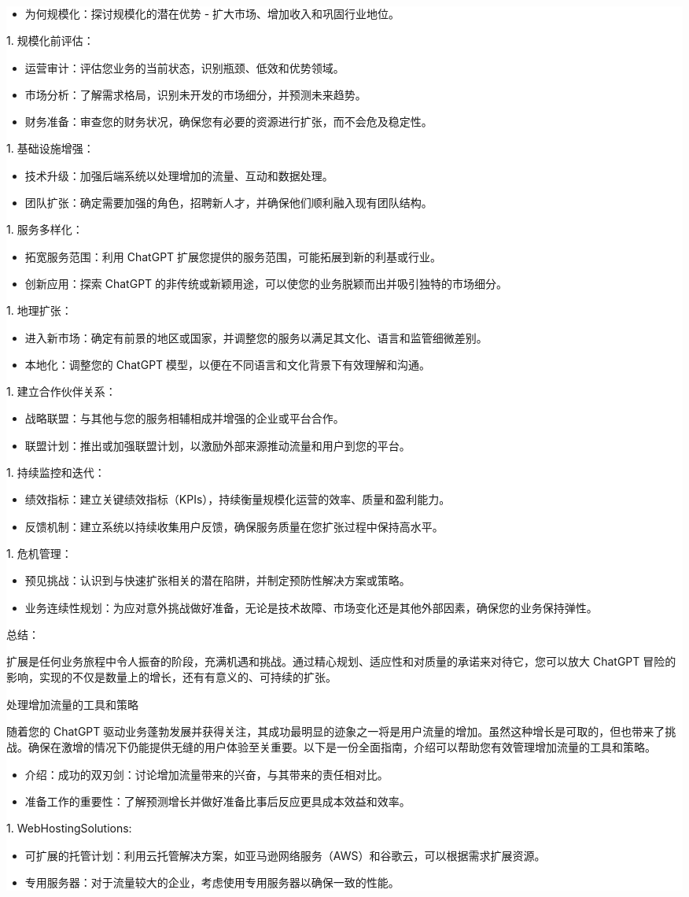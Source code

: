 +   为何规模化：探讨规模化的潜在优势 - 扩大市场、增加收入和巩固行业地位。

1\. 规模化前评估：

+   运营审计：评估您业务的当前状态，识别瓶颈、低效和优势领域。

+   市场分析：了解需求格局，识别未开发的市场细分，并预测未来趋势。

+   财务准备：审查您的财务状况，确保您有必要的资源进行扩张，而不会危及稳定性。

1\. 基础设施增强：

+   技术升级：加强后端系统以处理增加的流量、互动和数据处理。

+   团队扩张：确定需要加强的角色，招聘新人才，并确保他们顺利融入现有团队结构。

1\. 服务多样化：

+   拓宽服务范围：利用 ChatGPT 扩展您提供的服务范围，可能拓展到新的利基或行业。

+   创新应用：探索 ChatGPT 的非传统或新颖用途，可以使您的业务脱颖而出并吸引独特的市场细分。

1\. 地理扩张：

+   进入新市场：确定有前景的地区或国家，并调整您的服务以满足其文化、语言和监管细微差别。

+   本地化：调整您的 ChatGPT 模型，以便在不同语言和文化背景下有效理解和沟通。

1\. 建立合作伙伴关系：

+   战略联盟：与其他与您的服务相辅相成并增强的企业或平台合作。

+   联盟计划：推出或加强联盟计划，以激励外部来源推动流量和用户到您的平台。

1\. 持续监控和迭代：

+   绩效指标：建立关键绩效指标（KPIs），持续衡量规模化运营的效率、质量和盈利能力。

+   反馈机制：建立系统以持续收集用户反馈，确保服务质量在您扩张过程中保持高水平。

1\. 危机管理：

+   预见挑战：认识到与快速扩张相关的潜在陷阱，并制定预防性解决方案或策略。

+   业务连续性规划：为应对意外挑战做好准备，无论是技术故障、市场变化还是其他外部因素，确保您的业务保持弹性。

总结：

扩展是任何业务旅程中令人振奋的阶段，充满机遇和挑战。通过精心规划、适应性和对质量的承诺来对待它，您可以放大 ChatGPT 冒险的影响，实现的不仅是数量上的增长，还有有意义的、可持续的扩张。

处理增加流量的工具和策略

随着您的 ChatGPT 驱动业务蓬勃发展并获得关注，其成功最明显的迹象之一将是用户流量的增加。虽然这种增长是可取的，但也带来了挑战。确保在激增的情况下仍能提供无缝的用户体验至关重要。以下是一份全面指南，介绍可以帮助您有效管理增加流量的工具和策略。

+   介绍：成功的双刃剑：讨论增加流量带来的兴奋，与其带来的责任相对比。

+   准备工作的重要性：了解预测增长并做好准备比事后反应更具成本效益和效率。

1\. WebHostingSolutions:

+   可扩展的托管计划：利用云托管解决方案，如亚马逊网络服务（AWS）和谷歌云，可以根据需求扩展资源。

+   专用服务器：对于流量较大的企业，考虑使用专用服务器以确保一致的性能。
